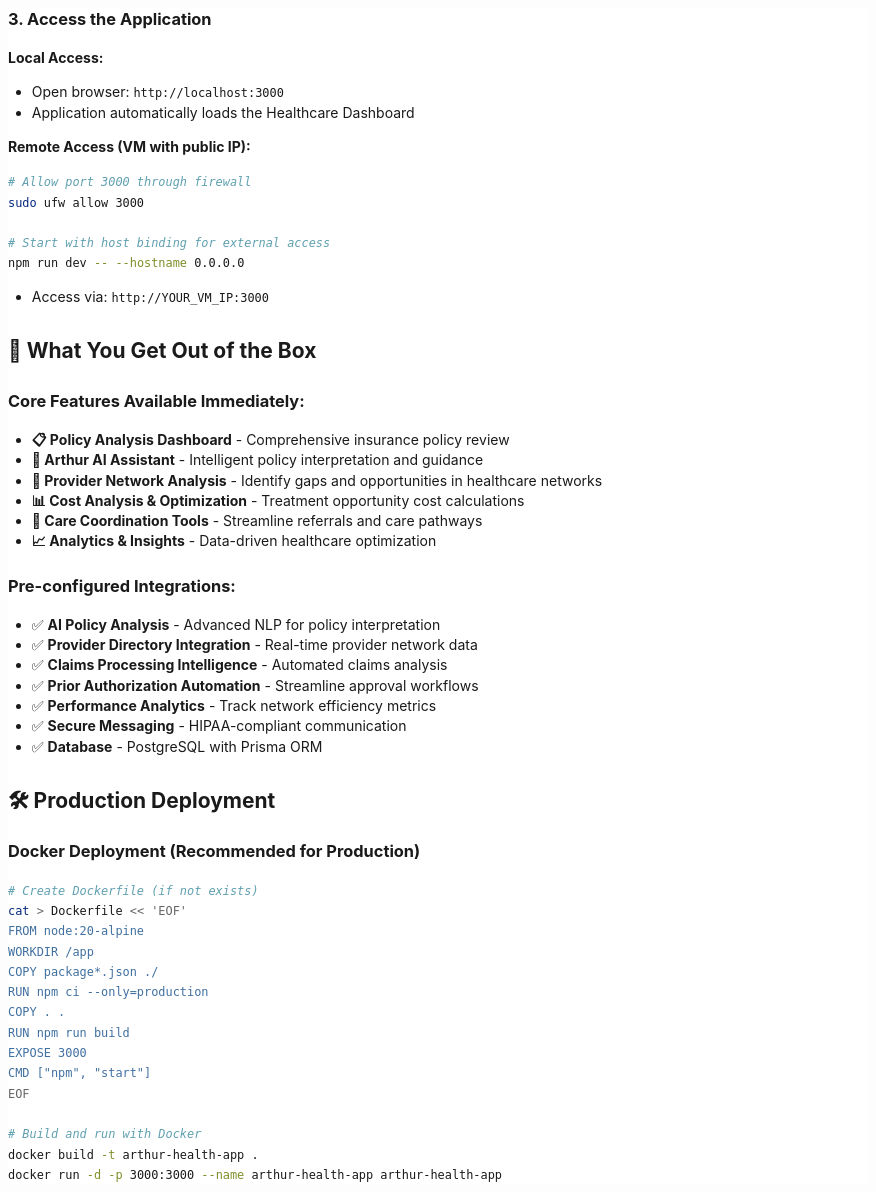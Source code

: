 ### 3. Access the Application

**Local Access:**
- Open browser: `http://localhost:3000`
- Application automatically loads the Healthcare Dashboard

**Remote Access (VM with public IP):**
```bash
# Allow port 3000 through firewall
sudo ufw allow 3000

# Start with host binding for external access
npm run dev -- --hostname 0.0.0.0
```
- Access via: `http://YOUR_VM_IP:3000`

## 🎯 What You Get Out of the Box

### Core Features Available Immediately:
- **📋 Policy Analysis Dashboard** - Comprehensive insurance policy review
- **🤖 Arthur AI Assistant** - Intelligent policy interpretation and guidance
- **🏥 Provider Network Analysis** - Identify gaps and opportunities in healthcare networks
- **📊 Cost Analysis & Optimization** - Treatment opportunity cost calculations
- **🔄 Care Coordination Tools** - Streamline referrals and care pathways
- **📈 Analytics & Insights** - Data-driven healthcare optimization

### Pre-configured Integrations:
- ✅ **AI Policy Analysis** - Advanced NLP for policy interpretation
- ✅ **Provider Directory Integration** - Real-time provider network data
- ✅ **Claims Processing Intelligence** - Automated claims analysis
- ✅ **Prior Authorization Automation** - Streamline approval workflows
- ✅ **Performance Analytics** - Track network efficiency metrics
- ✅ **Secure Messaging** - HIPAA-compliant communication
- ✅ **Database** - PostgreSQL with Prisma ORM

## 🛠️ Production Deployment

### Docker Deployment (Recommended for Production)

```bash
# Create Dockerfile (if not exists)
cat > Dockerfile << 'EOF'
FROM node:20-alpine
WORKDIR /app
COPY package*.json ./
RUN npm ci --only=production
COPY . .
RUN npm run build
EXPOSE 3000
CMD ["npm", "start"]
EOF

# Build and run with Docker
docker build -t arthur-health-app .
docker run -d -p 3000:3000 --name arthur-health-app arthur-health-app
```
